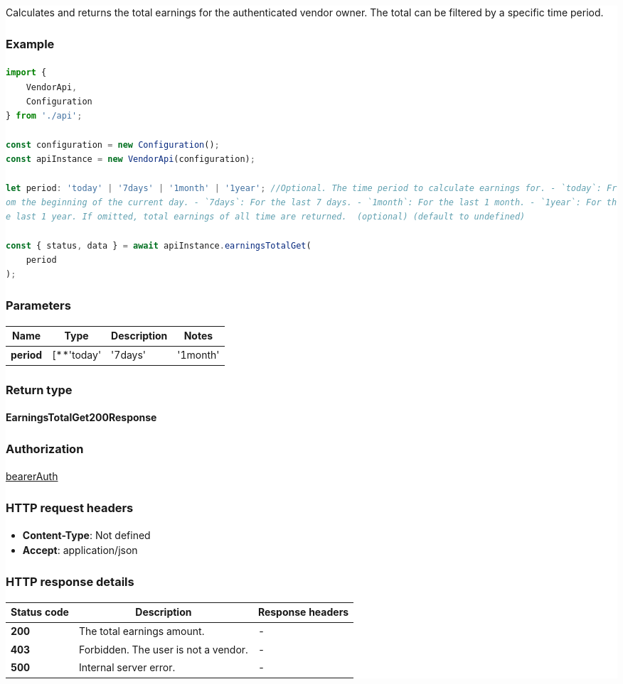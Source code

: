 Calculates and returns the total earnings for the authenticated vendor owner. The total can be filtered by a specific time period. 

### Example

```typescript
import {
    VendorApi,
    Configuration
} from './api';

const configuration = new Configuration();
const apiInstance = new VendorApi(configuration);

let period: 'today' | '7days' | '1month' | '1year'; //Optional. The time period to calculate earnings for. - `today`: From the beginning of the current day. - `7days`: For the last 7 days. - `1month`: For the last 1 month. - `1year`: For the last 1 year. If omitted, total earnings of all time are returned.  (optional) (default to undefined)

const { status, data } = await apiInstance.earningsTotalGet(
    period
);
```

### Parameters

|Name | Type | Description  | Notes|
|------------- | ------------- | ------------- | -------------|
| **period** | [**&#39;today&#39; | &#39;7days&#39; | &#39;1month&#39; | &#39;1year&#39;**]**Array<&#39;today&#39; &#124; &#39;7days&#39; &#124; &#39;1month&#39; &#124; &#39;1year&#39;>** | Optional. The time period to calculate earnings for. - &#x60;today&#x60;: From the beginning of the current day. - &#x60;7days&#x60;: For the last 7 days. - &#x60;1month&#x60;: For the last 1 month. - &#x60;1year&#x60;: For the last 1 year. If omitted, total earnings of all time are returned.  | (optional) defaults to undefined|


### Return type

**EarningsTotalGet200Response**

### Authorization

[bearerAuth](../README.md#bearerAuth)

### HTTP request headers

 - **Content-Type**: Not defined
 - **Accept**: application/json


### HTTP response details
| Status code | Description | Response headers |
|-------------|-------------|------------------|
|**200** | The total earnings amount. |  -  |
|**403** | Forbidden. The user is not a vendor. |  -  |
|**500** | Internal server error. |  -  |
